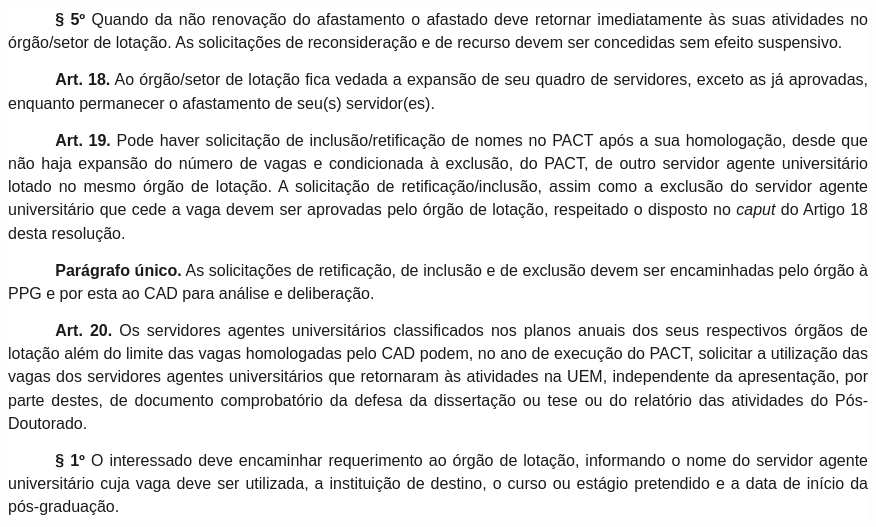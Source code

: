 <p class=MsoNormal style='margin-bottom:6.0pt;text-align:justify;text-indent:
35.45pt'><b><span style='font-size:12.0pt;font-family:"Arial","sans-serif";
mso-no-proof:yes'>§ 5º</span></b><span style='font-size:12.0pt;font-family:
"Arial","sans-serif";mso-bidi-font-weight:bold;mso-no-proof:yes'> Q</span><span
style='font-size:12.0pt;font-family:"Arial","sans-serif";mso-no-proof:yes'>uando
da não renovação do afastamento o afastado deve retornar imediatamente às suas
atividades no órgão/setor de lotação. As solicitações de reconsideração e de
recurso devem ser concedidas sem efeito suspensivo.<o:p></o:p></span></p>

<p class=MsoNormal style='margin-bottom:6.0pt;text-align:justify;text-indent:
35.45pt'><b><span style='font-size:12.0pt;font-family:"Arial","sans-serif";
mso-no-proof:yes'>Art. 18.</span></b><span style='font-size:12.0pt;font-family:
"Arial","sans-serif";mso-bidi-font-weight:bold;mso-no-proof:yes'> A</span><span
style='font-size:12.0pt;font-family:"Arial","sans-serif"'>o órgão/setor de
lotação fica vedada a expansão de seu quadro de servidores, exceto as já aprovadas,
enquanto permanecer o afastamento de seu(s) <span class=GramE>servidor(</span>es).<b><span
style='mso-no-proof:yes'><o:p></o:p></span></b></span></p>

<p class=MsoNormal style='text-align:justify;text-indent:35.45pt'><b><span
style='font-size:12.0pt;font-family:"Arial","sans-serif";mso-no-proof:yes'>Art.
19. </span></b><span style='font-size:12.0pt;font-family:"Arial","sans-serif";
mso-no-proof:yes'>Pode haver solicitação de inclusão/retificação de nomes no
PACT após a sua homologação, desde que não haja expansão do número de vagas e
condicionada à exclusão, do PACT, de outro servidor agente universitário lotado
no mesmo órgão de lotação. A solicitação de retificação/inclusão, assim como a
exclusão do servidor agente universitário que cede a vaga devem ser aprovadas
pelo órgão de lotação, respeitado o disposto no <i style='mso-bidi-font-style:
normal'>caput</i> do Artigo 18 desta resolução.</span><span style='font-size:
12.0pt;font-family:"Arial","sans-serif"'><o:p></o:p></span></p>

<p class=MsoNormal style='margin-bottom:6.0pt;text-align:justify;text-indent:
35.45pt'><b><span style='font-size:12.0pt;font-family:"Arial","sans-serif";
mso-no-proof:yes'>Parágrafo único.</span></b><span style='font-size:12.0pt;
font-family:"Arial","sans-serif";mso-bidi-font-weight:bold;mso-no-proof:yes'> A</span><span
style='font-size:12.0pt;font-family:"Arial","sans-serif";mso-no-proof:yes'>s
solicitações de retificação, de inclusão e de exclusão devem ser encaminhadas
pelo órgão à PPG e por esta ao CAD para análise e deliberação.<o:p></o:p></span></p>

<p class=MsoNormal style='text-align:justify;text-indent:35.45pt'><b
style='mso-bidi-font-weight:normal'><span style='font-size:12.0pt;font-family:
"Arial","sans-serif";mso-no-proof:yes'>Art. 20.</span></b><span
style='font-size:12.0pt;font-family:"Arial","sans-serif";mso-no-proof:yes'> Os
servidores agentes universitários classificados nos planos anuais dos seus
respectivos órgãos de lotação além do limite das vagas homologadas pelo CAD
podem, no ano de execução do PACT, solicitar a utilização das vagas dos
servidores agentes universitários que retornaram às atividades na UEM,
independente da apresentação, por parte destes, de documento comprobatório da
defesa da dissertação ou tese ou do relatório das atividades do Pós-Doutorado.</span><span
style='font-size:12.0pt;font-family:"Arial","sans-serif"'><o:p></o:p></span></p>

<p class=MsoNormal style='text-align:justify;text-indent:35.45pt'><b><span
style='font-size:12.0pt;font-family:"Arial","sans-serif";mso-no-proof:yes'>§ 1º</span></b><span
style='font-size:12.0pt;font-family:"Arial","sans-serif";mso-bidi-font-weight:
bold;mso-no-proof:yes'> O</span><span style='font-size:12.0pt;font-family:"Arial","sans-serif";
mso-no-proof:yes'> interessado deve encaminhar requerimento ao órgão de
lotação, informando o nome do servidor agente universitário cuja vaga deve ser
utilizada, a instituição de destino, o curso ou estágio pretendido e a data de
início da pós-graduação.<o:p></o:p></span></p>
